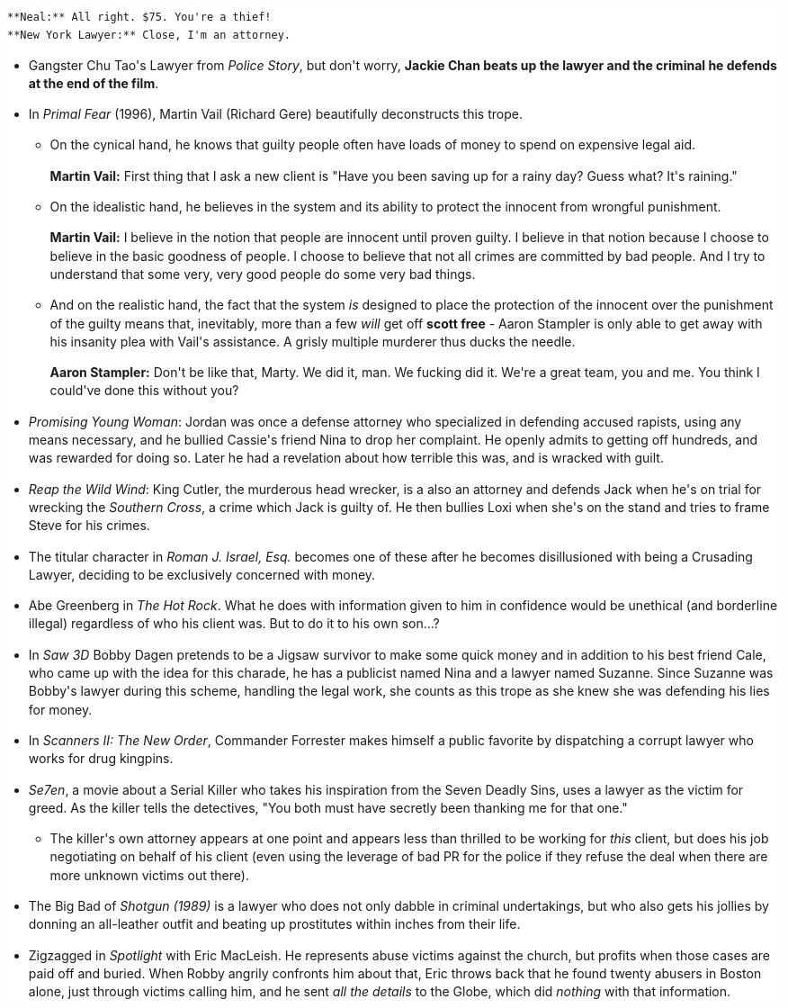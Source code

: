     
    **Neal:** All right. $75. You're a thief!  
    **New York Lawyer:** Close, I'm an attorney.
    
-   Gangster Chu Tao's Lawyer from _Police Story_, but don't worry, **Jackie Chan beats up the lawyer and the criminal he defends at the end of the film**.
-   In _Primal Fear_ (1996), Martin Vail (Richard Gere) beautifully deconstructs this trope.
    -   On the cynical hand, he knows that guilty people often have loads of money to spend on expensive legal aid.
        
        **Martin Vail:** First thing that I ask a new client is "Have you been saving up for a rainy day? Guess what? It's raining."
        
    -   On the idealistic hand, he believes in the system and its ability to protect the innocent from wrongful punishment.
        
        **Martin Vail:** I believe in the notion that people are innocent until proven guilty. I believe in that notion because I choose to believe in the basic goodness of people. I choose to believe that not all crimes are committed by bad people. And I try to understand that some very, very good people do some very bad things.
        
    -   And on the realistic hand, the fact that the system _is_ designed to place the protection of the innocent over the punishment of the guilty means that, inevitably, more than a few _will_ get off **scott free** - Aaron Stampler is only able to get away with his insanity plea with Vail's assistance. A grisly multiple murderer thus ducks the needle.
        
        **Aaron Stampler:** Don't be like that, Marty. We did it, man. We fucking did it. We're a great team, you and me. You think I could've done this without you?
        
-   _Promising Young Woman_: Jordan was once a defense attorney who specialized in defending accused rapists, using any means necessary, and he bullied Cassie's friend Nina to drop her complaint. He openly admits to getting off hundreds, and was rewarded for doing so. Later he had a revelation about how terrible this was, and is wracked with guilt.
-   _Reap the Wild Wind_: King Cutler, the murderous head wrecker, is a also an attorney and defends Jack when he's on trial for wrecking the _Southern Cross_, a crime which Jack is guilty of. He then bullies Loxi when she's on the stand and tries to frame Steve for his crimes.
-   The titular character in _Roman J. Israel, Esq._ becomes one of these after he becomes disillusioned with being a Crusading Lawyer, deciding to be exclusively concerned with money.
-   Abe Greenberg in _The Hot Rock_. What he does with information given to him in confidence would be unethical (and borderline illegal) regardless of who his client was. But to do it to his own son...?
-   In _Saw 3D_ Bobby Dagen pretends to be a Jigsaw survivor to make some quick money and in addition to his best friend Cale, who came up with the idea for this charade, he has a publicist named Nina and a lawyer named Suzanne. Since Suzanne was Bobby's lawyer during this scheme, handling the legal work, she counts as this trope as she knew she was defending his lies for money.
-   In _Scanners II: The New Order_, Commander Forrester makes himself a public favorite by dispatching a corrupt lawyer who works for drug kingpins.
-   _Se7en_, a movie about a Serial Killer who takes his inspiration from the Seven Deadly Sins, uses a lawyer as the victim for greed. As the killer tells the detectives, "You both must have secretly been thanking me for that one."
    -   The killer's own attorney appears at one point and appears less than thrilled to be working for _this_ client, but does his job negotiating on behalf of his client (even using the leverage of bad PR for the police if they refuse the deal when there are more unknown victims out there).
-   The Big Bad of _Shotgun (1989)_ is a lawyer who does not only dabble in criminal undertakings, but who also gets his jollies by donning an all-leather outfit and beating up prostitutes within inches from their life.
-   Zigzagged in _Spotlight_ with Eric MacLeish. He represents abuse victims against the church, but profits when those cases are paid off and buried. When Robby angrily confronts him about that, Eric throws back that he found twenty abusers in Boston alone, just through victims calling him, and he sent _all the details_ to the Globe, which did _nothing_ with that information.
    